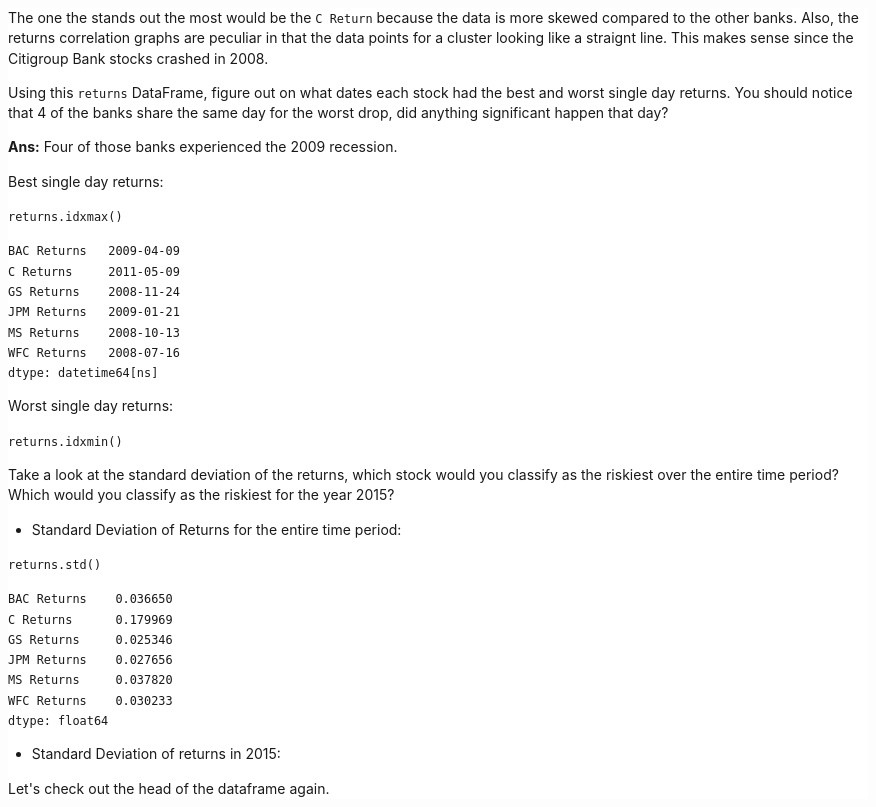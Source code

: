 
The one the stands out the most would be the `C Return` because the data is more skewed compared to the other banks. Also, the returns correlation graphs are peculiar in that the data points for a cluster looking like a straignt line. This makes sense since the Citigroup Bank stocks crashed in 2008. 

Using this `returns` DataFrame, figure out on what dates each stock had the best and worst single day returns. You should notice that 4 of the banks share the same day for the worst drop, did anything significant happen that day?

**Ans:** Four of those banks experienced the 2009 recession.

Best single day returns:

````python
returns.idxmax()
````
````
BAC Returns   2009-04-09
C Returns     2011-05-09
GS Returns    2008-11-24
JPM Returns   2009-01-21
MS Returns    2008-10-13
WFC Returns   2008-07-16
dtype: datetime64[ns]
````

Worst single day returns:

````python
returns.idxmin()
````

Take a look at the standard deviation of the returns, which stock would you classify as the riskiest over the entire time period? Which would you classify as the riskiest for the year 2015? 

- Standard Deviation of Returns for the entire time period:
````python
returns.std()
````

````
BAC Returns    0.036650
C Returns      0.179969
GS Returns     0.025346
JPM Returns    0.027656
MS Returns     0.037820
WFC Returns    0.030233
dtype: float64
````



- Standard Deviation of returns in 2015:





Let's check out the head of the dataframe again.

